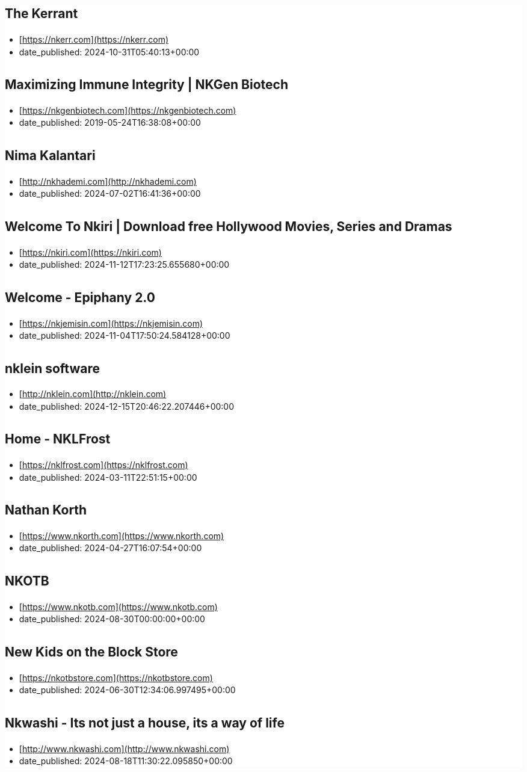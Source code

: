  ## The Kerrant
 - [https://nkerr.com](https://nkerr.com)
 - date_published: 2024-10-31T05:40:13+00:00

 ## Maximizing Immune Integrity | NKGen Biotech
 - [https://nkgenbiotech.com](https://nkgenbiotech.com)
 - date_published: 2019-05-24T16:38:08+00:00

 ## Nima Kalantari
 - [http://nkhademi.com](http://nkhademi.com)
 - date_published: 2024-07-02T16:41:36+00:00

 ## Welcome To Nkiri | Download free Hollywood Movies, Series and Dramas
 - [https://nkiri.com](https://nkiri.com)
 - date_published: 2024-11-12T17:23:25.655680+00:00

 ## Welcome - Epiphany 2.0
 - [https://nkjemisin.com](https://nkjemisin.com)
 - date_published: 2024-11-04T17:50:24.584128+00:00

 ## nklein software
 - [http://nklein.com](http://nklein.com)
 - date_published: 2024-12-15T20:46:22.207446+00:00

 ## Home - NKLFrost
 - [https://nklfrost.com](https://nklfrost.com)
 - date_published: 2024-03-11T22:51:15+00:00

 ## Nathan Korth
 - [https://www.nkorth.com](https://www.nkorth.com)
 - date_published: 2024-04-27T16:07:54+00:00

 ## NKOTB
 - [https://www.nkotb.com](https://www.nkotb.com)
 - date_published: 2024-08-30T00:00:00+00:00

 ## New Kids on the Block Store
 - [https://nkotbstore.com](https://nkotbstore.com)
 - date_published: 2024-06-30T12:34:06.997495+00:00

 ## Nkwashi - Its not just a house, its a way of life
 - [http://www.nkwashi.com](http://www.nkwashi.com)
 - date_published: 2024-08-18T11:30:22.095850+00:00
